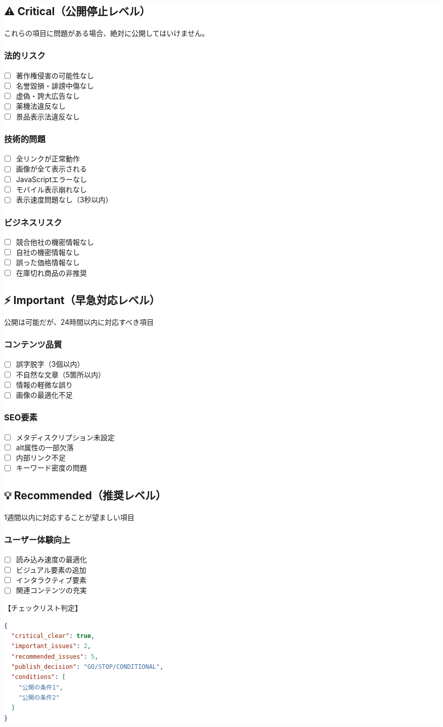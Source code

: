 ## ⚠️ Critical（公開停止レベル）
これらの項目に問題がある場合、絶対に公開してはいけません。

### 法的リスク
- [ ] 著作権侵害の可能性なし
- [ ] 名誉毀損・誹謗中傷なし
- [ ] 虚偽・誇大広告なし
- [ ] 薬機法違反なし
- [ ] 景品表示法違反なし

### 技術的問題
- [ ] 全リンクが正常動作
- [ ] 画像が全て表示される
- [ ] JavaScriptエラーなし
- [ ] モバイル表示崩れなし
- [ ] 表示速度問題なし（3秒以内）

### ビジネスリスク
- [ ] 競合他社の機密情報なし
- [ ] 自社の機密情報なし
- [ ] 誤った価格情報なし
- [ ] 在庫切れ商品の非推奨

## ⚡ Important（早急対応レベル）
公開は可能だが、24時間以内に対応すべき項目

### コンテンツ品質
- [ ] 誤字脱字（3個以内）
- [ ] 不自然な文章（5箇所以内）
- [ ] 情報の軽微な誤り
- [ ] 画像の最適化不足

### SEO要素
- [ ] メタディスクリプション未設定
- [ ] alt属性の一部欠落
- [ ] 内部リンク不足
- [ ] キーワード密度の問題

## 💡 Recommended（推奨レベル）
1週間以内に対応することが望ましい項目

### ユーザー体験向上
- [ ] 読み込み速度の最適化
- [ ] ビジュアル要素の追加
- [ ] インタラクティブ要素
- [ ] 関連コンテンツの充実

【チェックリスト判定】
```json
{
  "critical_clear": true,
  "important_issues": 2,
  "recommended_issues": 5,
  "publish_decision": "GO/STOP/CONDITIONAL",
  "conditions": [
    "公開の条件1",
    "公開の条件2"
  ]
}
```
```
```